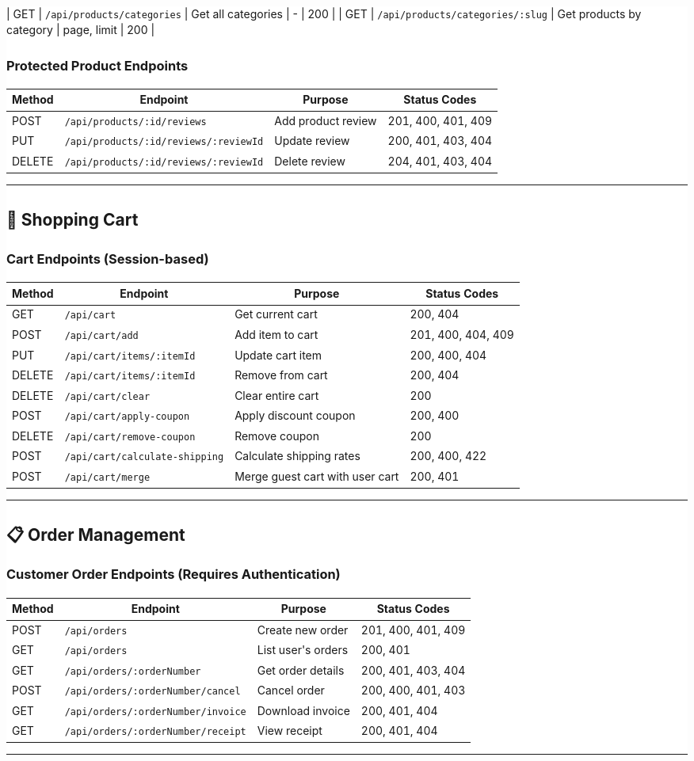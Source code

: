 | GET | `/api/products/categories` | Get all categories | - | 200 |
| GET | `/api/products/categories/:slug` | Get products by category | page, limit | 200 |

### Protected Product Endpoints

| Method | Endpoint | Purpose | Status Codes |
|--------|----------|---------|--------------|
| POST | `/api/products/:id/reviews` | Add product review | 201, 400, 401, 409 |
| PUT | `/api/products/:id/reviews/:reviewId` | Update review | 200, 401, 403, 404 |
| DELETE | `/api/products/:id/reviews/:reviewId` | Delete review | 204, 401, 403, 404 |

---

## 🛒 Shopping Cart

### Cart Endpoints (Session-based)

| Method | Endpoint | Purpose | Status Codes |
|--------|----------|---------|--------------|
| GET | `/api/cart` | Get current cart | 200, 404 |
| POST | `/api/cart/add` | Add item to cart | 201, 400, 404, 409 |
| PUT | `/api/cart/items/:itemId` | Update cart item | 200, 400, 404 |
| DELETE | `/api/cart/items/:itemId` | Remove from cart | 200, 404 |
| DELETE | `/api/cart/clear` | Clear entire cart | 200 |
| POST | `/api/cart/apply-coupon` | Apply discount coupon | 200, 400 |
| DELETE | `/api/cart/remove-coupon` | Remove coupon | 200 |
| POST | `/api/cart/calculate-shipping` | Calculate shipping rates | 200, 400, 422 |
| POST | `/api/cart/merge` | Merge guest cart with user cart | 200, 401 |

---

## 📋 Order Management

### Customer Order Endpoints (Requires Authentication)

| Method | Endpoint | Purpose | Status Codes |
|--------|----------|---------|--------------|
| POST | `/api/orders` | Create new order | 201, 400, 401, 409 |
| GET | `/api/orders` | List user's orders | 200, 401 |
| GET | `/api/orders/:orderNumber` | Get order details | 200, 401, 403, 404 |
| POST | `/api/orders/:orderNumber/cancel` | Cancel order | 200, 400, 401, 403 |
| GET | `/api/orders/:orderNumber/invoice` | Download invoice | 200, 401, 404 |
| GET | `/api/orders/:orderNumber/receipt` | View receipt | 200, 401, 404 |

---